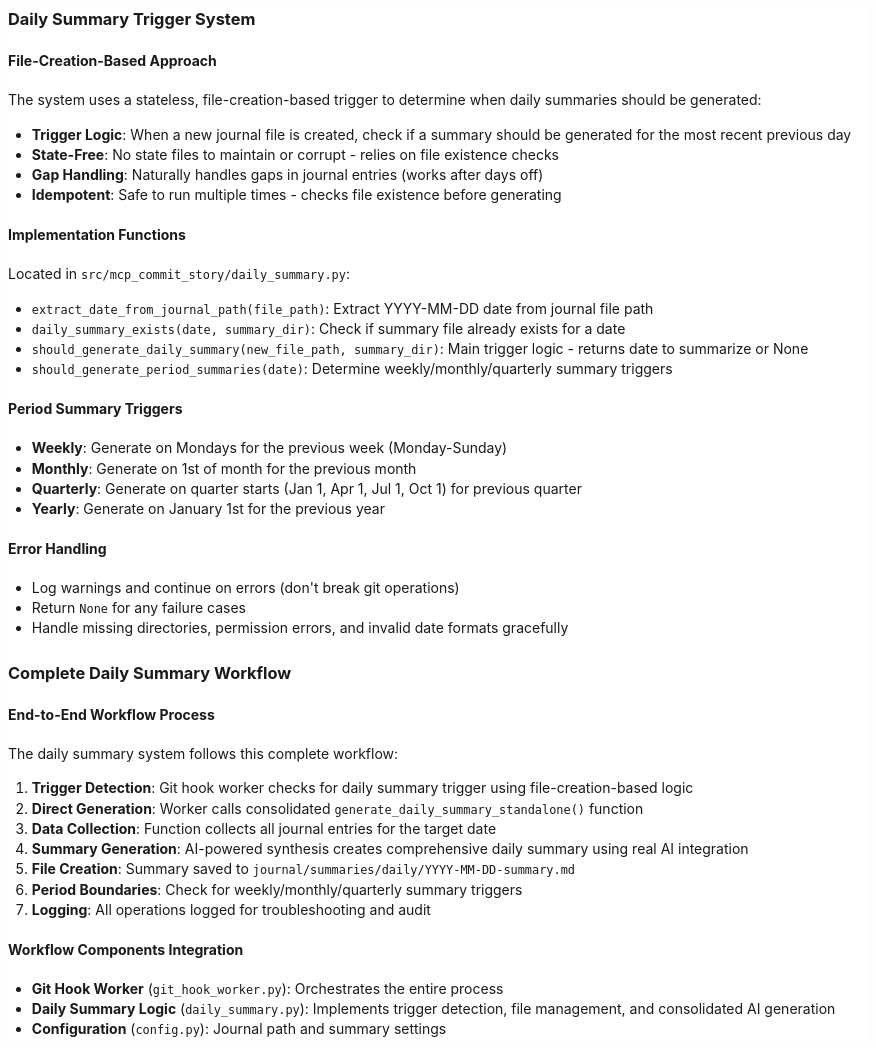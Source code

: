 ### Daily Summary Trigger System

#### File-Creation-Based Approach
The system uses a stateless, file-creation-based trigger to determine when daily summaries should be generated:

- **Trigger Logic**: When a new journal file is created, check if a summary should be generated for the most recent previous day
- **State-Free**: No state files to maintain or corrupt - relies on file existence checks
- **Gap Handling**: Naturally handles gaps in journal entries (works after days off)
- **Idempotent**: Safe to run multiple times - checks file existence before generating

#### Implementation Functions
Located in `src/mcp_commit_story/daily_summary.py`:

- `extract_date_from_journal_path(file_path)`: Extract YYYY-MM-DD date from journal file path
- `daily_summary_exists(date, summary_dir)`: Check if summary file already exists for a date
- `should_generate_daily_summary(new_file_path, summary_dir)`: Main trigger logic - returns date to summarize or None
- `should_generate_period_summaries(date)`: Determine weekly/monthly/quarterly summary triggers

#### Period Summary Triggers
- **Weekly**: Generate on Mondays for the previous week (Monday-Sunday)
- **Monthly**: Generate on 1st of month for the previous month
- **Quarterly**: Generate on quarter starts (Jan 1, Apr 1, Jul 1, Oct 1) for previous quarter  
- **Yearly**: Generate on January 1st for the previous year

#### Error Handling
- Log warnings and continue on errors (don't break git operations)
- Return `None` for any failure cases
- Handle missing directories, permission errors, and invalid date formats gracefully

### Complete Daily Summary Workflow

#### End-to-End Workflow Process
The daily summary system follows this complete workflow:

1. **Trigger Detection**: Git hook worker checks for daily summary trigger using file-creation-based logic
2. **Direct Generation**: Worker calls consolidated `generate_daily_summary_standalone()` function  
3. **Data Collection**: Function collects all journal entries for the target date
4. **Summary Generation**: AI-powered synthesis creates comprehensive daily summary using real AI integration
5. **File Creation**: Summary saved to `journal/summaries/daily/YYYY-MM-DD-summary.md`
6. **Period Boundaries**: Check for weekly/monthly/quarterly summary triggers
7. **Logging**: All operations logged for troubleshooting and audit

#### Workflow Components Integration
- **Git Hook Worker** (`git_hook_worker.py`): Orchestrates the entire process
- **Daily Summary Logic** (`daily_summary.py`): Implements trigger detection, file management, and consolidated AI generation
- **Configuration** (`config.py`): Journal path and summary settings
